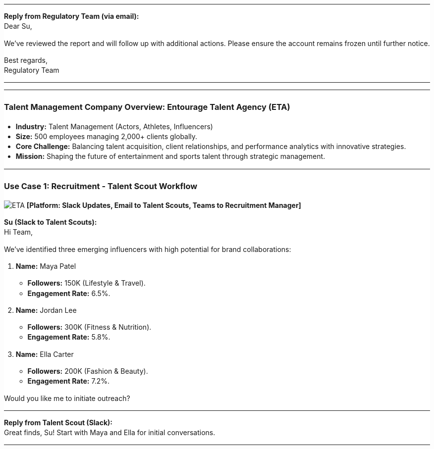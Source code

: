 ----------

**Reply from Regulatory Team (via email):**  
Dear Su,

We’ve reviewed the report and will follow up with additional actions. Please ensure the account remains frozen until further notice.

Best regards,  
Regulatory Team

----------
----------

### **Talent Management Company Overview: Entourage Talent Agency (ETA)**

-   **Industry:** Talent Management (Actors, Athletes, Influencers)
-   **Size:** 500 employees managing 2,000+ clients globally.
-   **Core Challenge:** Balancing talent acquisition, client relationships, and performance analytics with innovative strategies.
-   **Mission:** Shaping the future of entertainment and sports talent through strategic management.

----------

### **Use Case 1: Recruitment - Talent Scout Workflow**
![ETA](final/recruitment_talent_scout_workflow_eta.gif)
**[Platform: Slack Updates, Email to Talent Scouts, Teams to Recruitment Manager]**

**Su (Slack to Talent Scouts):**  
Hi Team,

We’ve identified three emerging influencers with high potential for brand collaborations:

1.  **Name:** Maya Patel
    
    -   **Followers:** 150K (Lifestyle & Travel).
    -   **Engagement Rate:** 6.5%.
2.  **Name:** Jordan Lee
    
    -   **Followers:** 300K (Fitness & Nutrition).
    -   **Engagement Rate:** 5.8%.
3.  **Name:** Ella Carter
    
    -   **Followers:** 200K (Fashion & Beauty).
    -   **Engagement Rate:** 7.2%.

Would you like me to initiate outreach?

----------

**Reply from Talent Scout (Slack):**  
Great finds, Su! Start with Maya and Ella for initial conversations.

----------

